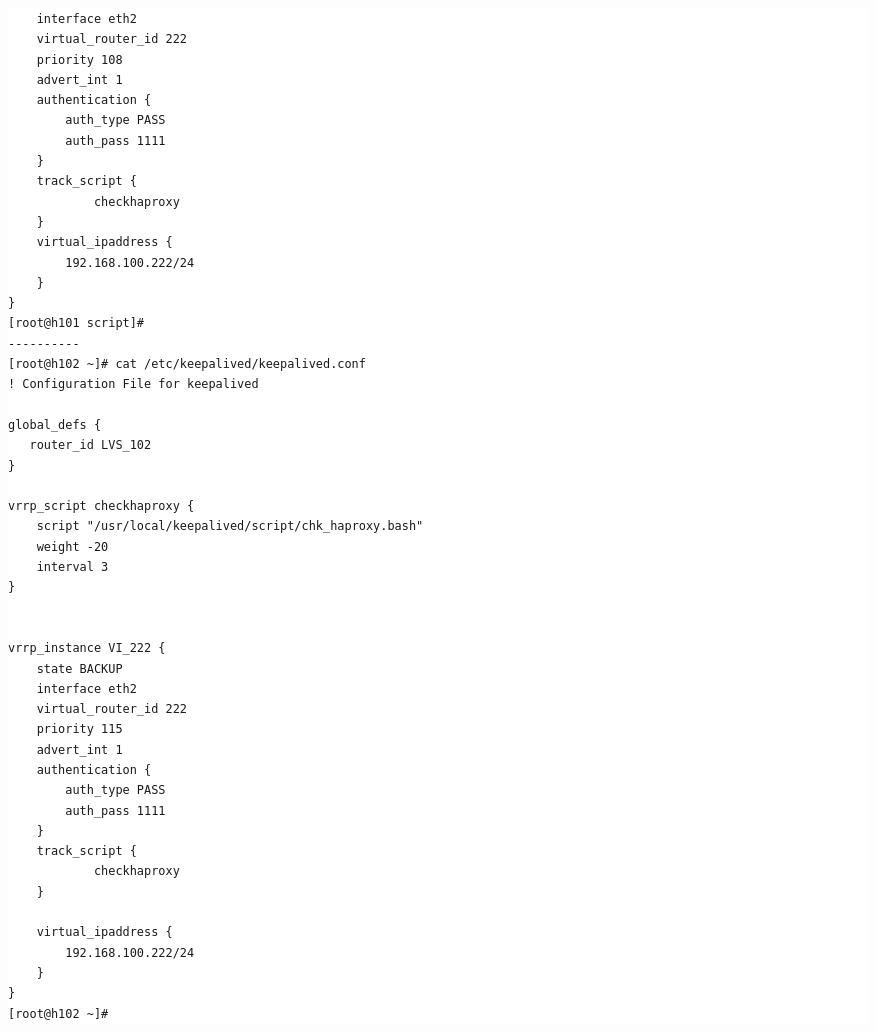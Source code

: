 ~~~
    interface eth2
    virtual_router_id 222
    priority 108
    advert_int 1
    authentication {
        auth_type PASS
        auth_pass 1111
    }
    track_script {
            checkhaproxy
    }
    virtual_ipaddress {
        192.168.100.222/24
    }
}
[root@h101 script]# 
----------
[root@h102 ~]# cat /etc/keepalived/keepalived.conf
! Configuration File for keepalived

global_defs {
   router_id LVS_102
}

vrrp_script checkhaproxy {
	script "/usr/local/keepalived/script/chk_haproxy.bash"
	weight -20 
	interval 3
}


vrrp_instance VI_222 {
    state BACKUP 
    interface eth2
    virtual_router_id 222
    priority 115
    advert_int 1
    authentication {
        auth_type PASS
        auth_pass 1111
    }
    track_script {
            checkhaproxy
    }

    virtual_ipaddress {
        192.168.100.222/24
    }
}
[root@h102 ~]# 
~~~

